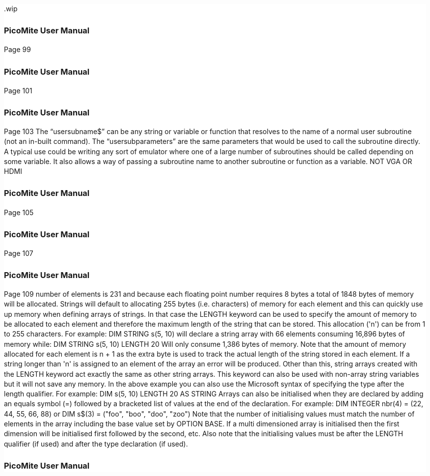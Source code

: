 .wip


### PicoMite User Manual

Page 99

### PicoMite User Manual

Page 101

### PicoMite User Manual

Page 103 The “usersubname$” can be any string or variable or function that resolves to the name of a normal user subroutine (not an in-built command). The “usersubparameters” are the same parameters that would be used to call the subroutine directly. A typical use could be writing any sort of emulator where one of a large number of subroutines should be called depending on some variable. It also allows a way of passing a subroutine name to another subroutine or function as a variable. NOT VGA OR HDMI

### PicoMite User Manual

Page 105

### PicoMite User Manual

Page 107

### PicoMite User Manual

Page 109 number of elements is 231 and because each floating point number requires 8 bytes a total of 1848 bytes of memory will be allocated. Strings will default to allocating 255 bytes (i.e. characters) of memory for each element and this can quickly use up memory when defining arrays of strings. In that case the LENGTH keyword can be used to specify the amount of memory to be allocated to each element and therefore the maximum length of the string that can be stored. This allocation ('n') can be from 1 to 255 characters. For example: DIM STRING s(5, 10) will declare a string array with 66 elements consuming 16,896 bytes of memory while: DIM STRING s(5, 10) LENGTH 20 Will only consume 1,386 bytes of memory. Note that the amount of memory allocated for each element is n + 1 as the extra byte is used to track the actual length of the string stored in each element. If a string longer than 'n' is assigned to an element of the array an error will be produced. Other than this, string arrays created with the LENGTH keyword act exactly the same as other string arrays. This keyword can also be used with non-array string variables but it will not save any memory. In the above example you can also use the Microsoft syntax of specifying the type after the length qualifier. For example: DIM s(5, 10) LENGTH 20 AS STRING Arrays can also be initialised when they are declared by adding an equals symbol (=) followed by a bracketed list of values at the end of the declaration. For example: DIM INTEGER nbr(4) = (22, 44, 55, 66, 88) or DIM s$(3) = ("foo", "boo", "doo", "zoo") Note that the number of initialising values must match the number of elements in the array including the base value set by OPTION BASE. If a multi dimensioned array is initialised then the first dimension will be initialised first followed by the second, etc. Also note that the initialising values must be after the LENGTH qualifier (if used) and after the type declaration (if used).

### PicoMite User Manual
